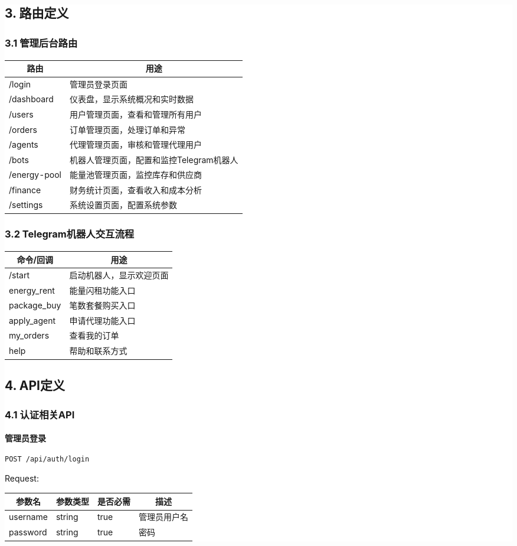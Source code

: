 ## 3. 路由定义

### 3.1 管理后台路由

| 路由           | 用途                       |
| ------------ | ------------------------ |
| /login       | 管理员登录页面                  |
| /dashboard   | 仪表盘，显示系统概况和实时数据          |
| /users       | 用户管理页面，查看和管理所有用户         |
| /orders      | 订单管理页面，处理订单和异常           |
| /agents      | 代理管理页面，审核和管理代理用户         |
| /bots        | 机器人管理页面，配置和监控Telegram机器人 |
| /energy-pool | 能量池管理页面，监控库存和供应商         |
| /finance     | 财务统计页面，查看收入和成本分析         |
| /settings    | 系统设置页面，配置系统参数            |

### 3.2 Telegram机器人交互流程

| 命令/回调        | 用途           |
| ------------ | ------------ |
| /start       | 启动机器人，显示欢迎页面 |
| energy\_rent | 能量闪租功能入口     |
| package\_buy | 笔数套餐购买入口     |
| apply\_agent | 申请代理功能入口     |
| my\_orders   | 查看我的订单       |
| help         | 帮助和联系方式      |

## 4. API定义

### 4.1 认证相关API

**管理员登录**

```
POST /api/auth/login
```

Request:

| 参数名      | 参数类型   | 是否必需 | 描述     |
| -------- | ------ | ---- | ------ |
| username | string | true | 管理员用户名 |
| password | string | true | 密码     |
